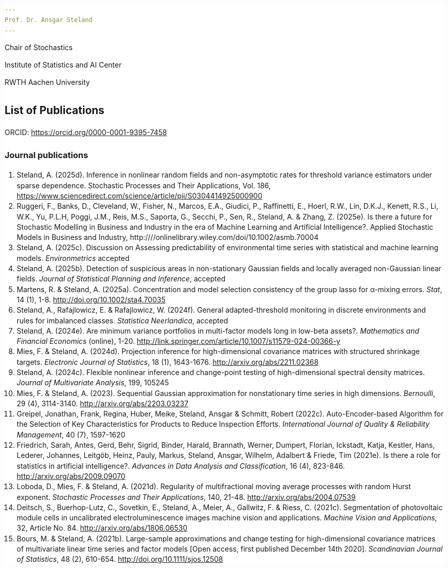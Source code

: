 ```yaml
---
Prof. Dr. Ansgar Steland
---
```


Chair of Stochastics

Institute of Statistics and AI Center

RWTH Aachen University


## List of Publications

ORCID: https://orcid.org/0000-0001-9395-7458

### Journal publications


1. Steland, A. (2025d). Inference in nonlinear random fields and non-asymptotic rates for threshold variance estimators under sparse dependence. Stochastic Processes and Their Applications, Vol. 186, https://www.sciencedirect.com/science/article/pii/S0304414925000900
2. Ruggeri, F., Banks, D., Cleveland, W., Fisher, N., Marcos, E.A., Giudici, P., Raffinetti, E., Hoerl, R.W., Lin, D.K.J., Kenett, R.S., Li, W.K., Yu, P.L.H, Poggi, J.M., Reis, M.S., Saporta, G., Secchi, P., Sen, R., Steland, A. & Zhang, Z. (2025e). Is there a future for Stochastic Modelling in Business and Industry in the era of Machine Learning and Artificial Intelligence?. Applied Stochastic Models in Business and Industry, http:////onlinelibrary.wiley.com/doi/10.1002/asmb.70004
3. Steland, A. (2025c). Discussion on Assessing predictability of environmental time series with statistical and machine learning models. _Environmetrics_ accepted
4. Steland, A. (2025b). Detection of suspicious areas in non-stationary Gaussian fields and locally averaged non-Gaussian linear fields. _Journal of Statistical Planning and Inference_, accepted
5. Martens, R. & Steland, A. (2025a). Concentration and model selection consistency of the group lasso for α-mixing errors. _Stat_, 14 (1), 1-8. http://doi.org/10.1002/sta4.70035
6. Steland, A., Rafajlowicz, E. & Rafajlowicz, W. (2024f). General adapted-threshold monitoring in discrete environments and rules for imbalanced classes. _Statistica Neerlandica_, accepted
7. Steland, A. (2024e). Are minimum variance portfolios in multi-factor models long in low-beta assets?. _Mathematics and Financial Economics_ (online), 1-20. http://link.springer.com/article/10.1007/s11579-024-00366-y
8. Mies, F. & Steland, A. (2024d). Projection inference for high-dimensional covariance matrices with structured shrinkage targets. _Electronic Journal of Statistics_, 18 (1), 1643-1676.  http://arxiv.org/abs/2211.02368
9. Steland, A. (2024c). Flexible nonlinear inference and change-point testing of high-dimensional spectral density matrices. _Journal of Multivariate Analysis_, 199, 105245
10. Mies, F. & Steland, A. (2023). Sequential Gaussian approximation for nonstationary time series in high dimensions. _Bernoulli_, 29 (4), 3114-3140. http://arxiv.org/abs/2203.03237
11. Greipel, Jonathan, Frank, Regina, Huber, Meike, Steland, Ansgar & Schmitt, Robert (2022c). Auto-Encoder-based Algorithm for the Selection of Key Characteristics for Products to Reduce Inspection Efforts. _International Journal of Quality & Reliability Management_, 40 (7), 1597-1620
12. Friedrich, Sarah, Antes, Gerd, Behr, Sigrid, Binder, Harald, Brannath, Werner, Dumpert, Florian, Ickstadt, Katja, Kestler, Hans, Lederer, Johannes, Leitgöb, Heinz, Pauly, Markus, Steland, Ansgar, Wilhelm, Adalbert & Friede, Tim (2021e). Is there a role for statistics in artificial intelligence?. _Advances in Data Analysis and Classification_, 16 (4), 823-846. http://arxiv.org/abs/2009.09070
13. Loboda, D., Mies, F. & Steland, A. (2021d). Regularity of multifractional moving average processes with random Hurst exponent. _Stochastic Processes and Their Applications_, 140, 21-48. http://arxiv.org/abs/2004.07539
14. Deitsch, S., Buerhop-Lutz, C., Sovetkin, E., Steland, A., Meier, A., Gallwitz, F. & Riess, C. (2021c). Segmentation of photovoltaic module cells in uncalibrated electroluminescence images machine vision and applications. _Machine Vision and Applications_, 32, Article No. 84. http://arxiv.org/abs/1806.06530
15. Bours, M. & Steland, A. (2021b). Large-sample approximations and change testing for high-dimensional covariance matrices of multivariate linear time series and factor models [Open access, first published December 14th 2020]. _Scandinavian Journal of Statistics_, 48 (2), 610-654. http://doi.org/10.1111/sjos.12508